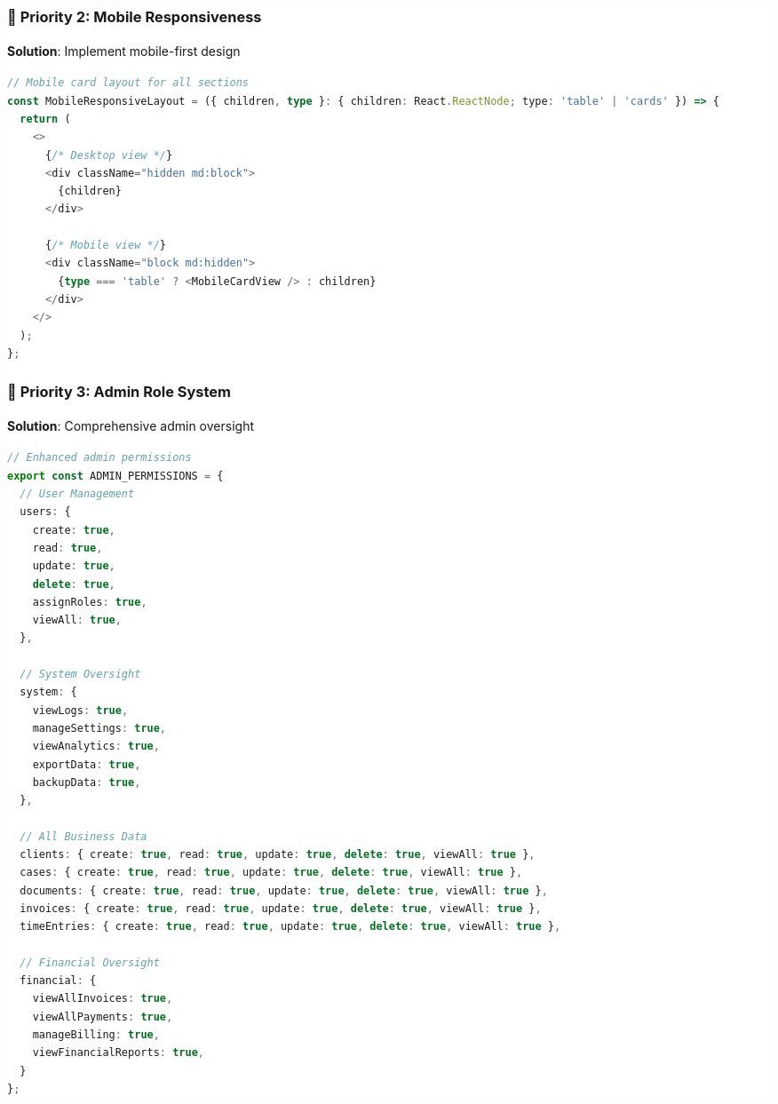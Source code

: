 ### 🔴 **Priority 2: Mobile Responsiveness**

**Solution**: Implement mobile-first design
```typescript
// Mobile card layout for all sections
const MobileResponsiveLayout = ({ children, type }: { children: React.ReactNode; type: 'table' | 'cards' }) => {
  return (
    <>
      {/* Desktop view */}
      <div className="hidden md:block">
        {children}
      </div>
      
      {/* Mobile view */}
      <div className="block md:hidden">
        {type === 'table' ? <MobileCardView /> : children}
      </div>
    </>
  );
};
```

### 🔴 **Priority 3: Admin Role System**

**Solution**: Comprehensive admin oversight
```typescript
// Enhanced admin permissions
export const ADMIN_PERMISSIONS = {
  // User Management
  users: {
    create: true,
    read: true,
    update: true,
    delete: true,
    assignRoles: true,
    viewAll: true,
  },
  
  // System Oversight
  system: {
    viewLogs: true,
    manageSettings: true,
    viewAnalytics: true,
    exportData: true,
    backupData: true,
  },
  
  // All Business Data
  clients: { create: true, read: true, update: true, delete: true, viewAll: true },
  cases: { create: true, read: true, update: true, delete: true, viewAll: true },
  documents: { create: true, read: true, update: true, delete: true, viewAll: true },
  invoices: { create: true, read: true, update: true, delete: true, viewAll: true },
  timeEntries: { create: true, read: true, update: true, delete: true, viewAll: true },
  
  // Financial Oversight
  financial: {
    viewAllInvoices: true,
    viewAllPayments: true,
    manageBilling: true,
    viewFinancialReports: true,
  }
};

```
